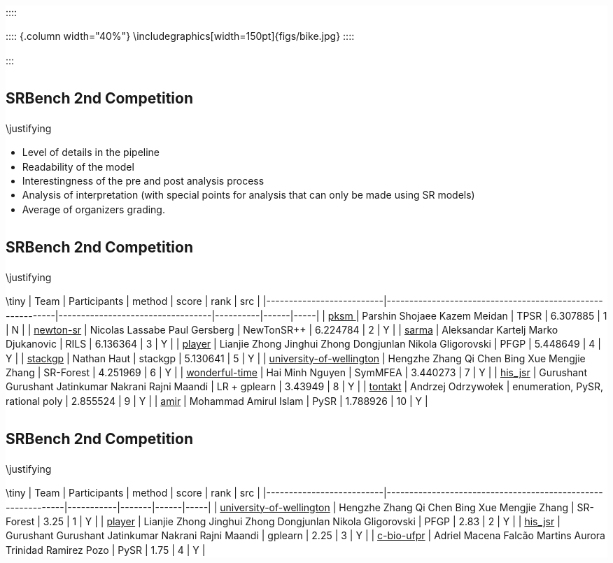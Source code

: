 ::::

:::: {.column width="40%"}
\includegraphics[width=150pt]{figs/bike.jpg}
::::

:::

## SRBench 2nd Competition
\justifying

- Level of details in the pipeline
- Readability of the model
- Interestingness of the pre and post analysis process
- Analysis of interpretation (with special points for analysis that can only be made using SR models)
- Average of organizers grading.

## SRBench 2nd Competition
\justifying

\tiny
| Team                     | Participants                                              | method                           | score    | rank | src |
|--------------------------|-----------------------------------------------------------|----------------------------------|----------|------|-----|
| [pksm ](https://github.com/ufabc-bcc/srbench-competition-2023-track-1-pksm)                    | Parshin Shojaee Kazem Meidan                              | TPSR                             | 6.307885 | 1    | N   |
| [newton-sr](https://github.com/ufabc-bcc/srbench-competition-2023-track-1-newton-sr)                | Nicolas Lassabe Paul Gersberg                             | NewTonSR++                       | 6.224784 | 2    | Y   |
| [sarma](https://github.com/ufabc-bcc/srbench-competition-2023-track-1-sarma)                    | Aleksandar Kartelj Marko Djukanovic                       | RILS                             | 6.136364 | 3    | Y   |
| [player](https://github.com/ufabc-bcc/srbench-competition-2023-track-1-player)                   | Lianjie Zhong Jinghui Zhong Dongjunlan Nikola Gligorovski | PFGP                             | 5.448649 | 4    | Y   |
| [stackgp](https://github.com/ufabc-bcc/srbench-competition-2023-track-1-stackgp)                  | Nathan Haut                                               | stackgp                          | 5.130641 | 5    | Y   |
| [university-of-wellington](https://github.com/ufabc-bcc/srbench-competition-2023-track-1-victoria-university-of-wellington ) | Hengzhe Zhang  Qi Chen  Bing Xue  Mengjie Zhang           | SR-Forest                        | 4.251969 | 6    | Y   |
| [wonderful-time](https://github.com/ufabc-bcc/srbench-competition-2023-track-1-wonderful-time)           | Hai Minh Nguyen                                           | SymMFEA                          | 3.440273 | 7    | Y   |
| [his_jsr](https://github.com/ufabc-bcc/srbench-competition-2023-track-1-his_jsr_2023)                  | Gurushant Gurushant  Jatinkumar Nakrani Rajni Maandi      | LR + gplearn                     | 3.43949  | 8    | Y   |
| [tontakt](https://github.com/ufabc-bcc/srbench-competition-2023-track-1-tontakt)                  | Andrzej Odrzywołek                                        | enumeration, PySR, rational poly | 2.855524 | 9    | Y   |
| [amir](https://github.com/ufabc-bcc/srbench-competition-2023-track-1-amir)                     | Mohammad Amirul Islam                                     | PySR                             | 1.788926 | 10   | Y   |

## SRBench 2nd Competition
\justifying

\tiny
| Team                     | Participants                                                | method    | score | rank | src |
|--------------------------|-------------------------------------------------------------|-----------|-------|------|-----|
| [university-of-wellington](https://github.com/ufabc-bcc/srbench-competition-2023-track-2-victoria-university-of-wellington) | Hengzhe Zhang  Qi Chen  Bing Xue  Mengjie Zhang             | SR-Forest | 3.25  | 1    | Y   |
| [player](https://github.com/ufabc-bcc/srbench-competition-2023-track-2-player)                   | Lianjie Zhong Jinghui Zhong Dongjunlan Nikola Gligorovski   | PFGP      | 2.83  | 2    | Y   |
| [his_jsr](https://github.com/ufabc-bcc/srbench-competition-2023-track-2-his_jsr_2023)                  | Gurushant Gurushant Jatinkumar Nakrani Rajni Maandi         | gplearn   | 2.25  | 3    | Y   |
| [c-bio-ufpr](https://github.com/ufabc-bcc/srbench-competition-2023-track-2-c-bio-ufpr)               | Adriel Macena Falcão Martins  Aurora Trinidad Ramirez Pozo  | PySR      | 1.75  | 4    | Y   |


[^1]: La Cava, William, et al. "Contemporary symbolic regression methods and their relative performance." arXiv preprint arXiv:2107.14351 (2021).
[^2]: https://github.com/cavalab/srbench/releases/tag/v2.0
[^3]: Romano, Joseph D., et al. "PMLB v1. 0: an open-source dataset collection for benchmarking machine learning methods." Bioinformatics 38.3 (2022): 878-880.
[^5]: https://cavalab.org/srbench/competition-2022/
[^4]: de Franca, F. O., et al. "Interpretable Symbolic Regression for Data Science: Analysis of the 2022 Competition." arXiv preprint arXiv:2304.01117 (2023).
[^6]: https://cavalab.org/srbench/competition-2023/
[^7]: https://github.com/folivetti/srtree-opt
[^9]: Burlacu, Bogdan, Gabriel Kronberger, and Michael Kommenda. "Operon C++ an efficient genetic programming framework for symbolic regression." Proceedings of the 2020 Genetic and Evolutionary Computation Conference Companion. 2020.
[^8]: https://github.com/heal-research/pyoperon
[^10]: https://github.com/MilesCranmer/PySR
[^11]: Cranmer, Miles. "Interpretable machine learning for science with PySR and SymbolicRegression. jl." arXiv preprint arXiv:2305.01582 (2023).
[^12]: de França, Fabrício Olivetti. "Transformation-interaction-rational representation for symbolic regression." Proceedings of the Genetic and Evolutionary Computation Conference. 2022.
[^15]: https://github.com/folivetti/tir
[^13]: de França, Fabrício Olivetti. "Alleviating overfitting in transformation-interaction-rational symbolic regression with multi-objective optimization." Genetic Programming and Evolvable Machines 24.2 (2023): 13.
[^14]: de França, Fabrício Olivetti. "Transformation-Interaction-Rational representation for Symbolic Regression: a detailed analysis of SRBench results." ACM Transactions on Evolutionary Learning (2023).
[^16]: https://dev.heuristiclab.com/